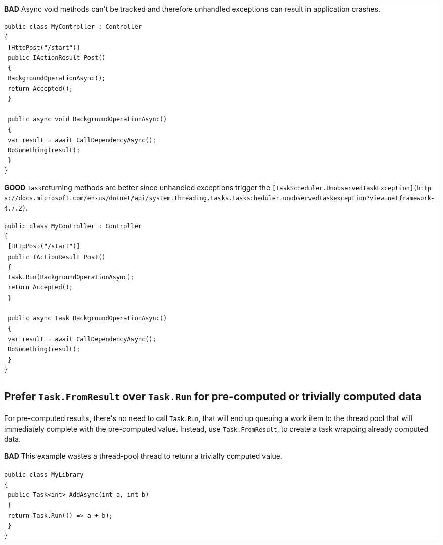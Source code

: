 **BAD** Async void methods can't be tracked and therefore unhandled exceptions can result in application crashes.

```
public class MyController : Controller
{
 [HttpPost("/start")]
 public IActionResult Post()
 {
 BackgroundOperationAsync();
 return Accepted();
 }
 
 public async void BackgroundOperationAsync()
 {
 var result = await CallDependencyAsync();
 DoSomething(result);
 }
}
```

**GOOD** `Task`returning methods are better since unhandled exceptions trigger the `[TaskScheduler.UnobservedTaskException](https://docs.microsoft.com/en-us/dotnet/api/system.threading.tasks.taskscheduler.unobservedtaskexception?view=netframework-4.7.2)`.

```
public class MyController : Controller
{
 [HttpPost("/start")]
 public IActionResult Post()
 {
 Task.Run(BackgroundOperationAsync);
 return Accepted();
 }
 
 public async Task BackgroundOperationAsync()
 {
 var result = await CallDependencyAsync();
 DoSomething(result);
 }
}
```

## Prefer `Task.FromResult` over `Task.Run` for pre-computed or trivially computed data

For pre-computed results, there's no need to call `Task.Run`, that will end up queuing a work item to the thread pool that will immediately complete with the pre-computed value. Instead, use `Task.FromResult`, to create a task wrapping already computed data.

**BAD** This example wastes a thread-pool thread to return a trivially computed value.

```
public class MyLibrary
{
 public Task<int> AddAsync(int a, int b)
 {
 return Task.Run(() => a + b);
 }
}
```
